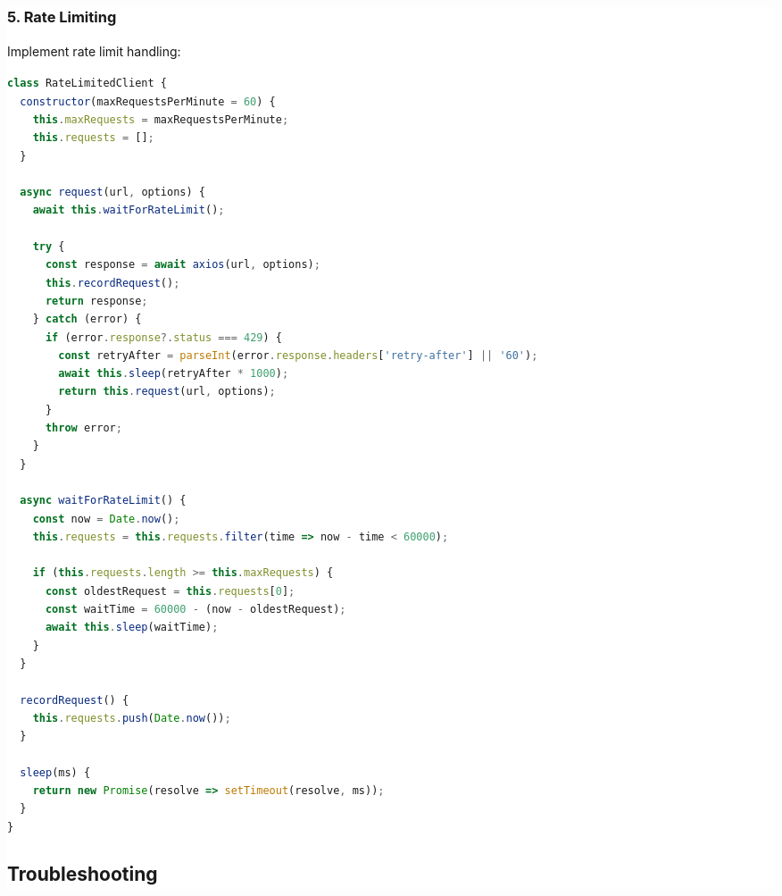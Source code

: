 ### 5. Rate Limiting

Implement rate limit handling:

```javascript
class RateLimitedClient {
  constructor(maxRequestsPerMinute = 60) {
    this.maxRequests = maxRequestsPerMinute;
    this.requests = [];
  }

  async request(url, options) {
    await this.waitForRateLimit();

    try {
      const response = await axios(url, options);
      this.recordRequest();
      return response;
    } catch (error) {
      if (error.response?.status === 429) {
        const retryAfter = parseInt(error.response.headers['retry-after'] || '60');
        await this.sleep(retryAfter * 1000);
        return this.request(url, options);
      }
      throw error;
    }
  }

  async waitForRateLimit() {
    const now = Date.now();
    this.requests = this.requests.filter(time => now - time < 60000);

    if (this.requests.length >= this.maxRequests) {
      const oldestRequest = this.requests[0];
      const waitTime = 60000 - (now - oldestRequest);
      await this.sleep(waitTime);
    }
  }

  recordRequest() {
    this.requests.push(Date.now());
  }

  sleep(ms) {
    return new Promise(resolve => setTimeout(resolve, ms));
  }
}
```

## Troubleshooting
